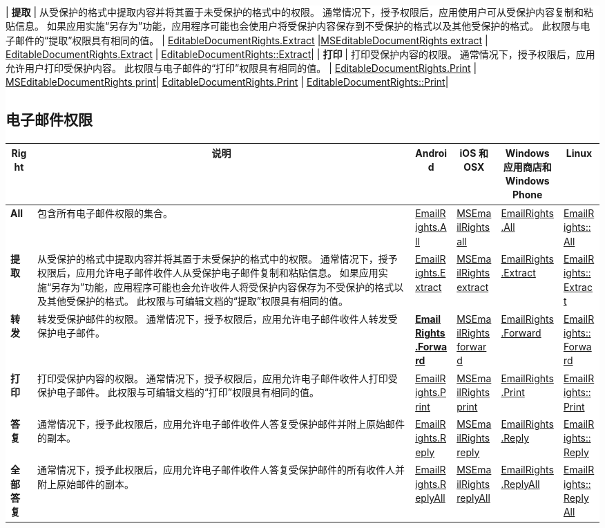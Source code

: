 | **提取** | 从受保护的格式中提取内容并将其置于未受保护的格式中的权限。 通常情况下，授予权限后，应用使用户可从受保护内容复制和粘贴信息。 如果应用实施“另存为”<em></em>功能，应用程序可能也会使用户将受保护内容保存到不受保护的格式以及其他受保护的格式。 此权限与电子邮件的“提取”权限具有相同的值。 |  [EditableDocumentRights.Extract](/information-protection/sdk/4.2/api/android/editabledocumentrights#msipcthin2_editabledocumentrights_class_java_Extract) |[MSEditableDocumentRights extract](/information-protection/sdk/4.2/api/iOS/mseditabledocumentrights#msipcthin2_mseditabledocumentrights_interface_objc) | [EditableDocumentRights.Extract](/information-protection/sdk/4.2/api/winrt/editabledocumentrights#msipcthin2_editabledocumentrights_extract) |  [EditableDocumentRights::Extract](http://azuread.github.io/rms-sdk-for-cpp/classrmscore_1_1modernapi_1_1EditableDocumentRights.html)|
| **打印** | 打印受保护内容的权限。 通常情况下，授予权限后，应用允许用户打印受保护内容。 此权限与电子邮件的“打印”权限具有相同的值。 | [EditableDocumentRights.Print](/information-protection/sdk/4.2/api/android/editabledocumentrights#msipcthin2_editabledocumentrights_class_java_Print) |  [MSEditableDocumentRights print](/information-protection/sdk/4.2/api/iOS/mseditabledocumentrights#msipcthin2_mseditabledocumentrights_interface_objc)| [EditableDocumentRights.Print](/information-protection/sdk/4.2/api/winrt/editabledocumentrights#msipcthin2_editabledocumentrights_print) | [EditableDocumentRights::Print](http://azuread.github.io/rms-sdk-for-cpp/classrmscore_1_1modernapi_1_1EditableDocumentRights.html)|
 

## 电子邮件权限 ##

| Right | 说明 | Android | iOS 和 OSX | Windows 应用商店和 Windows Phone | Linux |
|-------|-------------|---------|-------------|---------------------------------|-------|
| **All** |包含所有电子邮件权限的集合。 |  [EmailRights.All](/information-protection/sdk/4.2/api/android/emailrights#msipcthin2_emailrights_class_java_ALL) | [MSEmailRights all](/information-protection/sdk/4.2/api/iOS/msemailrights#msipcthin2_msemailrights_interface_objc) | [EmailRights.All](/information-protection/sdk/4.2/api/winrt/emailrights#msipcthin2_emailrights_all)|[EmailRights::All](http://azuread.github.io/rms-sdk-for-cpp/classrmscore_1_1modernapi_1_1EmailRights.html)|
| **提取** | 从受保护的格式中提取内容并将其置于未受保护的格式中的权限。 通常情况下，授予权限后，应用允许电子邮件收件人从受保护电子邮件复制和粘贴信息。 如果应用实施“另存为”<em></em>功能，应用程序可能也会允许收件人将受保护内容保存为不受保护的格式以及其他受保护的格式。 此权限与可编辑文档的“提取”权限具有相同的值。 | [EmailRights.Extract](/information-protection/sdk/4.2/api/android/emailrights#msipcthin2_emailrights_class_java_Extract) | [MSEmailRights extract](/information-protection/sdk/4.2/api/iOS/msemailrights#msipcthin2_msemailrights_interface_objc) | [EmailRights.Extract</strong>](/information-protection/sdk/4.2/api/winrt/emailrights#msipcthin2_emailrights_extract) | [EmailRights::Extract](http://azuread.github.io/rms-sdk-for-cpp/classrmscore_1_1modernapi_1_1EmailRights.html) |
|**转发**| 转发受保护邮件的权限。 通常情况下，授予权限后，应用允许电子邮件收件人转发受保护电子邮件。| [<strong>EmailRights.Forward</strong>](/information-protection/sdk/4.2/api/android/emailrights#msipcthin2_emailrights_class_java_Forward) | [MSEmailRights forward](/information-protection/sdk/4.2/api/iOS/msemailrights#msipcthin2_msemailrights_interface_objc) | [EmailRights.Forward](/information-protection/sdk/4.2/api/winrt/emailrights#msipcthin2_emailrights_forward) | [EmailRights::Forward](http://azuread.github.io/rms-sdk-for-cpp/classrmscore_1_1modernapi_1_1EmailRights.html) |
|**打印** | 打印受保护内容的权限。 通常情况下，授予权限后，应用允许电子邮件收件人打印受保护电子邮件。 此权限与可编辑文档的“打印”权限具有相同的值。 | [EmailRights.Print](/information-protection/sdk/4.2/api/android/emailrights#msipcthin2_emailrights_class_java_Print) |[MSEmailRights print](/information-protection/sdk/4.2/api/iOS/msemailrights#msipcthin2_msemailrights_interface_objc) | [EmailRights.Print](/information-protection/sdk/4.2/api/winrt/emailrights#msipcthin2_emailrights_print) | [EmailRights::Print](http://azuread.github.io/rms-sdk-for-cpp/classrmscore_1_1modernapi_1_1EmailRights.html)|
| **答复** | 通常情况下，授予此权限后，应用允许电子邮件收件人答复受保护邮件并附上原始邮件的副本。 | [EmailRights.Reply](/information-protection/sdk/4.2/api/android/emailrights#msipcthin2_emailrights_class_java_Reply) | [MSEmailRights reply](/information-protection/sdk/4.2/api/iOS/msemailrights#msipcthin2_msemailrights_interface_objc) | [EmailRights.Reply](/information-protection/sdk/4.2/api/winrt/emailrights#msipcthin2_emailrights_reply) | [EmailRights::Reply](http://azuread.github.io/rms-sdk-for-cpp/classrmscore_1_1modernapi_1_1EmailRights.html)|
| **全部答复** | 通常情况下，授予此权限后，应用允许电子邮件收件人答复受保护邮件的所有收件人并附上原始邮件的副本。 | [EmailRights.ReplyAll</strong>](/information-protection/sdk/4.2/api/android/emailrights#msipcthin2_emailrights_class_java_ReplyAll) | [MSEmailRights replyAll](/information-protection/sdk/4.2/api/iOS/msemailrights#msipcthin2_msemailrights_interface_objc) | [EmailRights.ReplyAll](/information-protection/sdk/4.2/api/winrt/emailrights#msipcthin2_emailrights_replyall) | [EmailRights::ReplyAll](http://azuread.github.io/rms-sdk-for-cpp/classrmscore_1_1modernapi_1_1EmailRights.html)|






